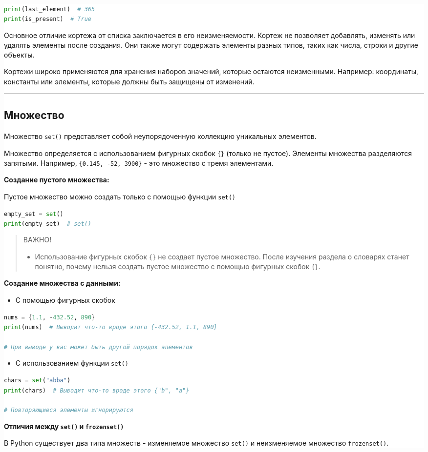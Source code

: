 ```python
print(last_element)  # 365
print(is_present)  # True
```

Основное отличие кортежа от списка заключается в его неизменяемости.
Кортеж не позволяет добавлять, изменять или удалять элементы после создания.
Они также могут содержать элементы разных типов, таких как числа, строки и другие объекты.

Кортежи широко применяются для хранения наборов значений, которые остаются неизменными.
Например: координаты, константы или элементы, которые должны быть защищены от изменений.

---

## Множество

Множество `set()` представляет собой неупорядоченную коллекцию уникальных элементов.

Множество определяется с использованием фигурных скобок `{}` (только не пустое).
Элементы множества разделяются запятыми.
Например, `{0.145, -52, 3900}` - это множество с тремя элементами.

**Создание пустого множества:**

Пустое множество можно создать только с помощью функции `set()`

```python
empty_set = set()
print(empty_set)  # set()
```

> ВАЖНО!
> * Использование фигурных скобок `{}` не создает пустое множество. После изучения раздела о
    словарях станет понятно, почему нельзя создать пустое множество с помощью фигурных скобок `{}`.

**Создание множества с данными:**

* С помощью фигурных скобок

```python
nums = {1.1, -432.52, 890}
print(nums)  # Выводит что-то вроде этого {-432.52, 1.1, 890}

# При выводе у вас может быть другой порядок элементов
```

* С использованием функции `set()`

```python
chars = set("abba")
print(chars)  # Выводит что-то вроде этого {"b", "a"}

# Повторяющиеся элементы игнорируются
```

**Отличия между `set()` и `frozenset()`**

В Python существует два типа множеств - изменяемое множество `set()` и неизменяемое множество `frozenset()`.
